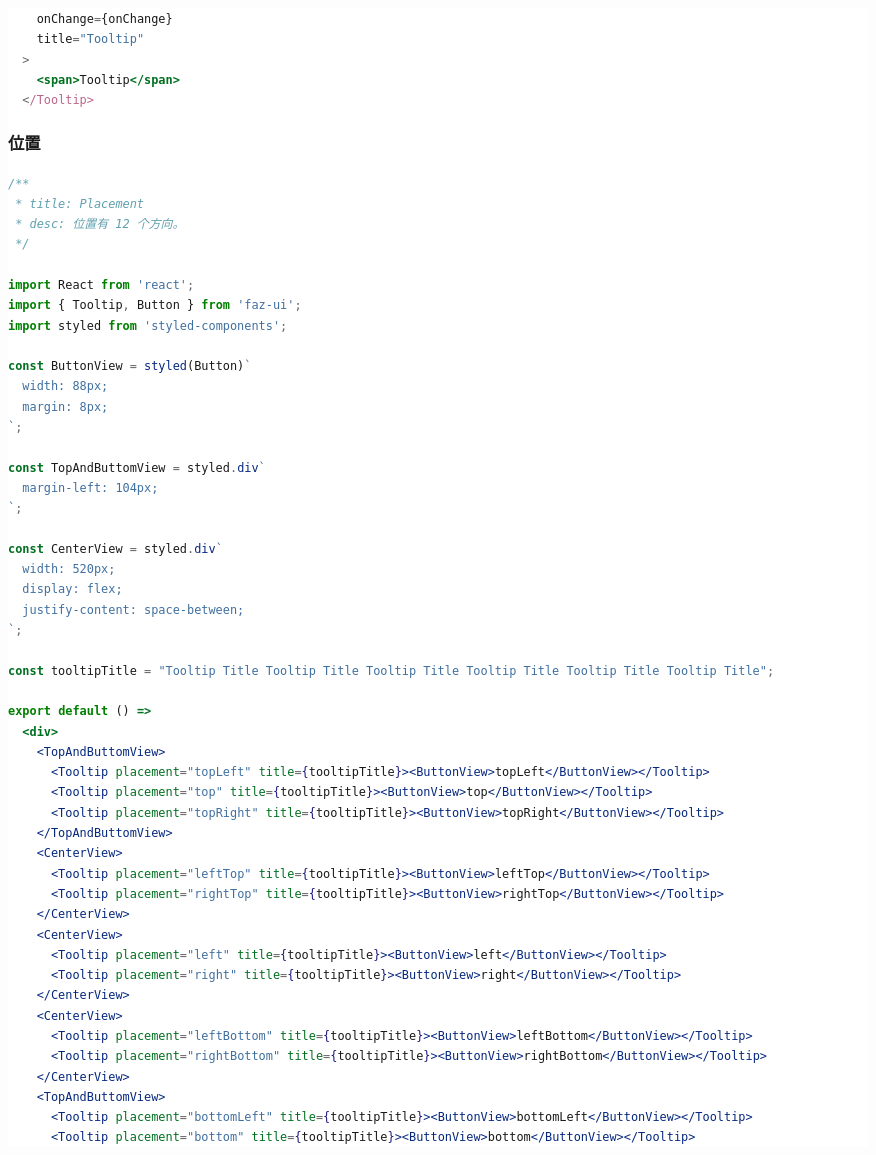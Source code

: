```jsx
    onChange={onChange}
    title="Tooltip"
  >
    <span>Tooltip</span>
  </Tooltip>
```
### 位置

```jsx
/**
 * title: Placement
 * desc: 位置有 12 个方向。
 */

import React from 'react';
import { Tooltip, Button } from 'faz-ui';
import styled from 'styled-components';

const ButtonView = styled(Button)`
  width: 88px;
  margin: 8px;
`;

const TopAndButtomView = styled.div`
  margin-left: 104px;
`;

const CenterView = styled.div`
  width: 520px;
  display: flex;
  justify-content: space-between;
`;

const tooltipTitle = "Tooltip Title Tooltip Title Tooltip Title Tooltip Title Tooltip Title Tooltip Title";

export default () =>
  <div>
    <TopAndButtomView>
      <Tooltip placement="topLeft" title={tooltipTitle}><ButtonView>topLeft</ButtonView></Tooltip>
      <Tooltip placement="top" title={tooltipTitle}><ButtonView>top</ButtonView></Tooltip>
      <Tooltip placement="topRight" title={tooltipTitle}><ButtonView>topRight</ButtonView></Tooltip>
    </TopAndButtomView>
    <CenterView>
      <Tooltip placement="leftTop" title={tooltipTitle}><ButtonView>leftTop</ButtonView></Tooltip>
      <Tooltip placement="rightTop" title={tooltipTitle}><ButtonView>rightTop</ButtonView></Tooltip>
    </CenterView>
    <CenterView>
      <Tooltip placement="left" title={tooltipTitle}><ButtonView>left</ButtonView></Tooltip>
      <Tooltip placement="right" title={tooltipTitle}><ButtonView>right</ButtonView></Tooltip>
    </CenterView>
    <CenterView>
      <Tooltip placement="leftBottom" title={tooltipTitle}><ButtonView>leftBottom</ButtonView></Tooltip>
      <Tooltip placement="rightBottom" title={tooltipTitle}><ButtonView>rightBottom</ButtonView></Tooltip>
    </CenterView>
    <TopAndButtomView>
      <Tooltip placement="bottomLeft" title={tooltipTitle}><ButtonView>bottomLeft</ButtonView></Tooltip>
      <Tooltip placement="bottom" title={tooltipTitle}><ButtonView>bottom</ButtonView></Tooltip>
```